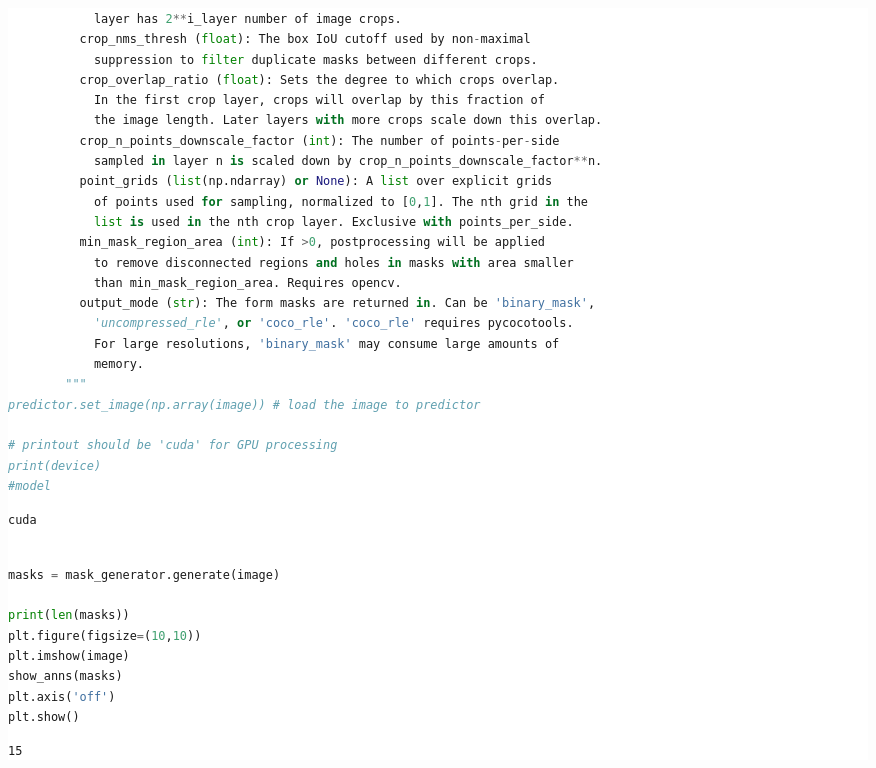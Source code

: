 ```python
            layer has 2**i_layer number of image crops.
          crop_nms_thresh (float): The box IoU cutoff used by non-maximal
            suppression to filter duplicate masks between different crops.
          crop_overlap_ratio (float): Sets the degree to which crops overlap.
            In the first crop layer, crops will overlap by this fraction of
            the image length. Later layers with more crops scale down this overlap.
          crop_n_points_downscale_factor (int): The number of points-per-side
            sampled in layer n is scaled down by crop_n_points_downscale_factor**n.
          point_grids (list(np.ndarray) or None): A list over explicit grids
            of points used for sampling, normalized to [0,1]. The nth grid in the
            list is used in the nth crop layer. Exclusive with points_per_side.
          min_mask_region_area (int): If >0, postprocessing will be applied
            to remove disconnected regions and holes in masks with area smaller
            than min_mask_region_area. Requires opencv.
          output_mode (str): The form masks are returned in. Can be 'binary_mask',
            'uncompressed_rle', or 'coco_rle'. 'coco_rle' requires pycocotools.
            For large resolutions, 'binary_mask' may consume large amounts of
            memory.
        """
predictor.set_image(np.array(image)) # load the image to predictor

# printout should be 'cuda' for GPU processing
print(device)
#model
```

    cuda



```python

masks = mask_generator.generate(image)

print(len(masks))
plt.figure(figsize=(10,10))
plt.imshow(image)
show_anns(masks)
plt.axis('off')
plt.show()
```

    15



    